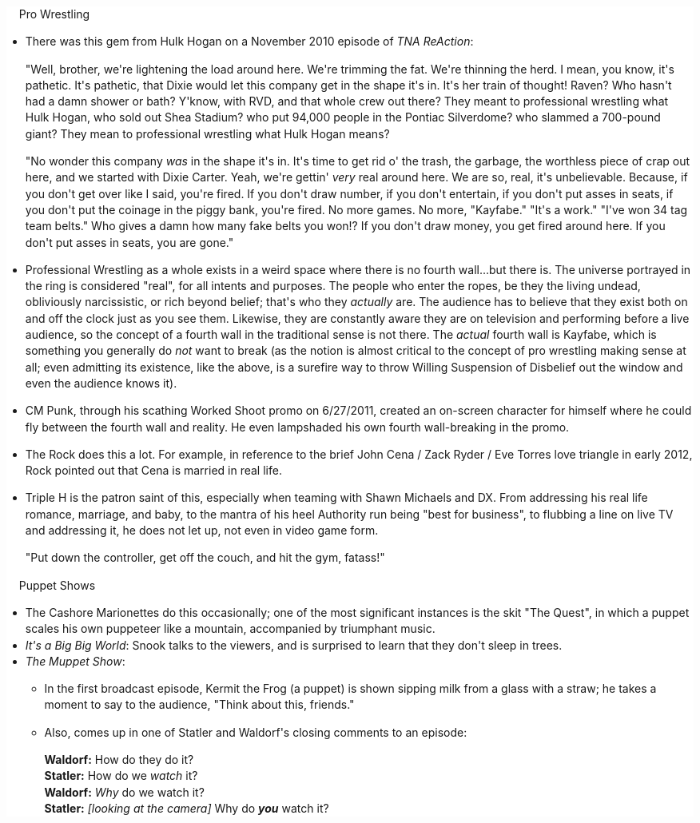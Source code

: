     Pro Wrestling 

-   There was this gem from Hulk Hogan on a November 2010 episode of _TNA ReAction_:
    
    "Well, brother, we're lightening the load around here. We're trimming the fat. We're thinning the herd. I mean, you know, it's pathetic. It's pathetic, that Dixie would let this company get in the shape it's in. It's her train of thought! Raven? Who hasn't had a damn shower or bath? Y'know, with RVD, and that whole crew out there? They meant to professional wrestling what Hulk Hogan, who sold out Shea Stadium? who put 94,000 people in the Pontiac Silverdome? who slammed a 700-pound giant? They mean to professional wrestling what Hulk Hogan means?
    
    "No wonder this company _was_ in the shape it's in. It's time to get rid o' the trash, the garbage, the worthless piece of crap out here, and we started with Dixie Carter. Yeah, we're gettin' _very_ real around here. We are so, real, it's unbelievable. Because, if you don't get over like I said, you're fired. If you don't draw number, if you don't entertain, if you don't put asses in seats, if you don't put the coinage in the piggy bank, you're fired. No more games. No more, "Kayfabe." "It's a work." "I've won 34 tag team belts." Who gives a damn how many fake belts you won!? If you don't draw money, you get fired around here. If you don't put asses in seats, you are gone."
    
-   Professional Wrestling as a whole exists in a weird space where there is no fourth wall...but there is. The universe portrayed in the ring is considered "real", for all intents and purposes. The people who enter the ropes, be they the living undead, obliviously narcissistic, or rich beyond belief; that's who they _actually_ are. The audience has to believe that they exist both on and off the clock just as you see them. Likewise, they are constantly aware they are on television and performing before a live audience, so the concept of a fourth wall in the traditional sense is not there. The _actual_ fourth wall is Kayfabe, which is something you generally do _not_ want to break (as the notion is almost critical to the concept of pro wrestling making sense at all; even admitting its existence, like the above, is a surefire way to throw Willing Suspension of Disbelief out the window and even the audience knows it).
-   CM Punk, through his scathing Worked Shoot promo on 6/27/2011, created an on-screen character for himself where he could fly between the fourth wall and reality. He even lampshaded his own fourth wall-breaking in the promo.
-   The Rock does this a lot. For example, in reference to the brief John Cena / Zack Ryder / Eve Torres love triangle in early 2012, Rock pointed out that Cena is married in real life.
-   Triple H is the patron saint of this, especially when teaming with Shawn Michaels and DX. From addressing his real life romance, marriage, and baby, to the mantra of his heel Authority run being "best for business", to flubbing a line on live TV and addressing it, he does not let up, not even in video game form.
    
    "Put down the controller, get off the couch, and hit the gym, fatass!"
    

    Puppet Shows 

-   The Cashore Marionettes do this occasionally; one of the most significant instances is the skit "The Quest", in which a puppet scales his own puppeteer like a mountain, accompanied by triumphant music.
-   _It's a Big Big World_: Snook talks to the viewers, and is surprised to learn that they don't sleep in trees.
-   _The Muppet Show_:
    -   In the first broadcast episode, Kermit the Frog (a puppet) is shown sipping milk from a glass with a straw; he takes a moment to say to the audience, "Think about this, friends."
    -   Also, comes up in one of Statler and Waldorf's closing comments to an episode:
        
        **Waldorf:** How do they do it?  
        **Statler:** How do we _watch_ it?  
        **Waldorf:** _Why_ do we watch it?  
        **Statler:** _\[looking at the camera\]_ Why do _**you**_ watch it?
        